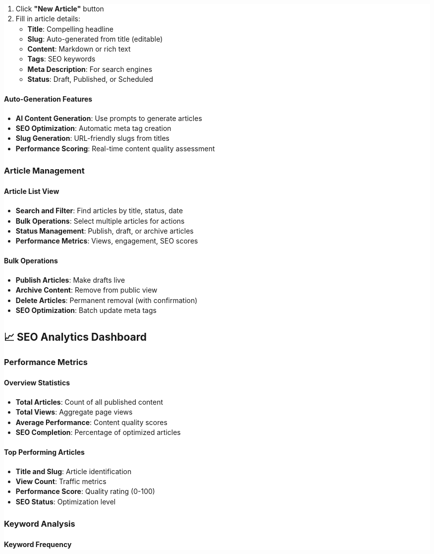 1. Click **"New Article"** button
2. Fill in article details:
   - **Title**: Compelling headline
   - **Slug**: Auto-generated from title (editable)
   - **Content**: Markdown or rich text
   - **Tags**: SEO keywords
   - **Meta Description**: For search engines
   - **Status**: Draft, Published, or Scheduled

#### Auto-Generation Features

- **AI Content Generation**: Use prompts to generate articles
- **SEO Optimization**: Automatic meta tag creation
- **Slug Generation**: URL-friendly slugs from titles
- **Performance Scoring**: Real-time content quality assessment

### Article Management

#### Article List View

- **Search and Filter**: Find articles by title, status, date
- **Bulk Operations**: Select multiple articles for actions
- **Status Management**: Publish, draft, or archive articles
- **Performance Metrics**: Views, engagement, SEO scores

#### Bulk Operations

- **Publish Articles**: Make drafts live
- **Archive Content**: Remove from public view
- **Delete Articles**: Permanent removal (with confirmation)
- **SEO Optimization**: Batch update meta tags

## 📈 SEO Analytics Dashboard

### Performance Metrics

#### Overview Statistics

- **Total Articles**: Count of all published content
- **Total Views**: Aggregate page views
- **Average Performance**: Content quality scores
- **SEO Completion**: Percentage of optimized articles

#### Top Performing Articles

- **Title and Slug**: Article identification
- **View Count**: Traffic metrics
- **Performance Score**: Quality rating (0-100)
- **SEO Status**: Optimization level

### Keyword Analysis

#### Keyword Frequency
